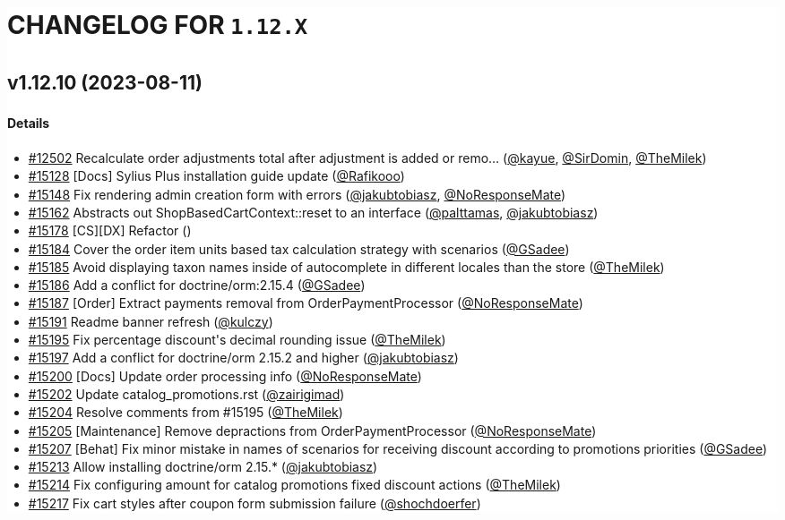 # CHANGELOG FOR `1.12.X`

## v1.12.10 (2023-08-11)

#### Details

- [#12502](https://github.com/Sylius/Sylius/issues/12502) Recalculate order adjustments total after adjustment is added or remo… ([@kayue](https://github.com/kayue), [@SirDomin](https://github.com/SirDomin), [@TheMilek](https://github.com/TheMilek))
- [#15128](https://github.com/Sylius/Sylius/issues/15128) [Docs] Sylius Plus installation guide update ([@Rafikooo](https://github.com/Rafikooo))
- [#15148](https://github.com/Sylius/Sylius/issues/15148) Fix rendering admin creation form with errors ([@jakubtobiasz](https://github.com/jakubtobiasz), [@NoResponseMate](https://github.com/NoResponseMate))
- [#15162](https://github.com/Sylius/Sylius/issues/15162) Abstracts out ShopBasedCartContext::reset to an interface ([@palttamas](https://github.com/palttamas), [@jakubtobiasz](https://github.com/jakubtobiasz))
- [#15178](https://github.com/Sylius/Sylius/issues/15178) [CS][DX] Refactor ()
- [#15184](https://github.com/Sylius/Sylius/issues/15184) Cover the order item units based tax calculation strategy with scenarios ([@GSadee](https://github.com/GSadee))
- [#15185](https://github.com/Sylius/Sylius/issues/15185) Avoid displaying taxon names inside of autocomplete in different locales than the store ([@TheMilek](https://github.com/TheMilek))
- [#15186](https://github.com/Sylius/Sylius/issues/15186) Add a conflict for doctrine/orm:2.15.4 ([@GSadee](https://github.com/GSadee))
- [#15187](https://github.com/Sylius/Sylius/issues/15187) [Order] Extract payments removal from OrderPaymentProcessor ([@NoResponseMate](https://github.com/NoResponseMate))
- [#15191](https://github.com/Sylius/Sylius/issues/15191) Readme banner refresh ([@kulczy](https://github.com/kulczy))
- [#15195](https://github.com/Sylius/Sylius/issues/15195) Fix percentage discount's decimal rounding issue  ([@TheMilek](https://github.com/TheMilek))
- [#15197](https://github.com/Sylius/Sylius/issues/15197) Add a conflict for doctrine/orm 2.15.2 and higher ([@jakubtobiasz](https://github.com/jakubtobiasz))
- [#15200](https://github.com/Sylius/Sylius/issues/15200) [Docs] Update order processing info ([@NoResponseMate](https://github.com/NoResponseMate))
- [#15202](https://github.com/Sylius/Sylius/issues/15202) Update catalog_promotions.rst ([@zairigimad](https://github.com/zairigimad))
- [#15204](https://github.com/Sylius/Sylius/issues/15204) Resolve comments from #15195 ([@TheMilek](https://github.com/TheMilek))
- [#15205](https://github.com/Sylius/Sylius/issues/15205) [Maintenance] Remove depractions from OrderPaymentProcessor ([@NoResponseMate](https://github.com/NoResponseMate))
- [#15207](https://github.com/Sylius/Sylius/issues/15207) [Behat] Fix minor mistake in names of scenarios for receiving discount according to promotions priorities ([@GSadee](https://github.com/GSadee))
- [#15213](https://github.com/Sylius/Sylius/issues/15213) Allow installing doctrine/orm 2.15.* ([@jakubtobiasz](https://github.com/jakubtobiasz))
- [#15214](https://github.com/Sylius/Sylius/issues/15214) Fix configuring amount for catalog promotions fixed discount actions ([@TheMilek](https://github.com/TheMilek))
- [#15217](https://github.com/Sylius/Sylius/issues/15217) Fix cart styles after coupon form submission failure ([@shochdoerfer](https://github.com/shochdoerfer))
